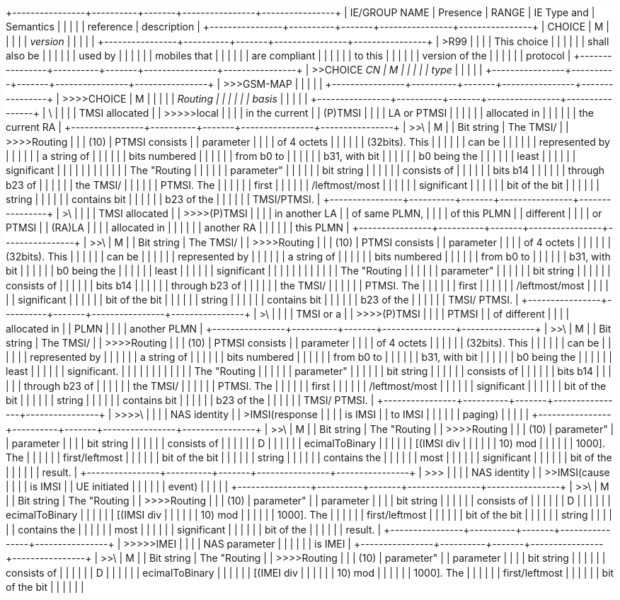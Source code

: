 +----------------+----------+-------+----------------+----------------+ | IE/GROUP NAME | Presence | RANGE | IE Type and | Semantics | | | | | reference | description | +----------------+----------+-------+----------------+----------------+ | CHOICE | M | | | | | _version_ | | | | | +----------------+----------+-------+----------------+----------------+ | >R99 | | | | This choice | | | | | | shall also be | | | | | | used by | | | | | | mobiles that | | | | | | are compliant | | | | | | to this | | | | | | version of the | | | | | | protocol | +----------------+----------+-------+----------------+----------------+ | >>CHOICE _CN | M | | | | | type_ | | | | | +----------------+----------+-------+----------------+----------------+ | >>>GSM-MAP | | | | | +----------------+----------+-------+----------------+----------------+ | >>>>CHOICE | M | | | | | _Routing | | | | | | basis_ | | | | | +----------------+----------+-------+----------------+----------------+ | \ | | | | TMSI allocated | | >>>>>local | | | | in the current | | (P)TMSI | | | | LA or PTMSI | | | | | | allocated in | | | | | | the current RA | +----------------+----------+-------+----------------+----------------+ | >>\ | M | | Bit string | The TMSI/ | | >>>>Routing | | | (10) | PTMSI consists | | parameter | | | | of 4 octets | | | | | | (32bits). This | | | | | | can be | | | | | | represented by | | | | | | a string of | | | | | | bits numbered | | | | | | from b0 to | | | | | | b31, with bit | | | | | | b0 being the | | | | | | least | | | | | | significant | | | | | | | | | | | | The \"Routing | | | | | | parameter\" | | | | | | bit string | | | | | | consists of | | | | | | bits b14 | | | | | | through b23 of | | | | | | the TMSI/ | | | | | | PTMSI. The | | | | | | first | | | | | | /leftmost/most | | | | | | significant | | | | | | bit of the bit | | | | | | string | | | | | | contains bit | | | | | | b23 of the | | | | | | TMSI/PTMSI. | +----------------+----------+-------+----------------+----------------+ | >\ | | | | TMSI allocated | | >>>>(P)TMSI | | | | in another LA | | of same PLMN, | | | | of this PLMN | | different | | | | or PTMSI | | (RA)LA | | | | allocated in | | | | | | another RA | | | | | | this PLMN | +----------------+----------+-------+----------------+----------------+ | >>\ | M | | Bit string | The TMSI/ | | >>>>Routing | | | (10) | PTMSI consists | | parameter | | | | of 4 octets | | | | | | (32bits). This | | | | | | can be | | | | | | represented by | | | | | | a string of | | | | | | bits numbered | | | | | | from b0 to | | | | | | b31, with bit | | | | | | b0 being the | | | | | | least | | | | | | significant | | | | | | | | | | | | The \"Routing | | | | | | parameter\" | | | | | | bit string | | | | | | consists of | | | | | | bits b14 | | | | | | through b23 of | | | | | | the TMSI/ | | | | | | PTMSI. The | | | | | | first | | | | | | /leftmost/most | | | | | | significant | | | | | | bit of the bit | | | | | | string | | | | | | contains bit | | | | | | b23 of the | | | | | | TMSI/ PTMSI. | +----------------+----------+-------+----------------+----------------+ | >\ | | | | TMSI or a | | >>>>(P)TMSI | | | | PTMSI | | of different | | | | allocated in | | PLMN | | | | another PLMN | +----------------+----------+-------+----------------+----------------+ | >>\ | M | | Bit string | The TMSI/ | | >>>>Routing | | | (10) | PTMSI consists | | parameter | | | | of 4 octets | | | | | | (32bits). This | | | | | | can be | | | | | | represented by | | | | | | a string of | | | | | | bits numbered | | | | | | from b0 to | | | | | | b31, with bit | | | | | | b0 being the | | | | | | least | | | | | | significant. | | | | | | | | | | | | The \"Routing | | | | | | parameter\" | | | | | | bit string | | | | | | consists of | | | | | | bits b14 | | | | | | through b23 of | | | | | | the TMSI/ | | | | | | PTMSI. The | | | | | | first | | | | | | /leftmost/most | | | | | | significant | | | | | | bit of the bit | | | | | | string | | | | | | contains bit | | | | | | b23 of the | | | | | | TMSI/ PTMSI. | +----------------+----------+-------+----------------+----------------+ | >>>>\ | | | | NAS identity | | >IMSI(response | | | | is IMSI | | to IMSI | | | | | | paging) | | | | | +----------------+----------+-------+----------------+----------------+ | >>\ | M | | Bit string | The \"Routing | | >>>>Routing | | | (10) | parameter\" | | parameter | | | | bit string | | | | | | consists of | | | | | | D | | | | | | ecimalToBinary | | | | | | [(IMSI div | | | | | | 10) mod | | | | | | 1000]. The | | | | | | first/leftmost | | | | | | bit of the bit | | | | | | string | | | | | | contains the | | | | | | most | | | | | | significant | | | | | | bit of the | | | | | | result. | +----------------+----------+-------+----------------+----------------+ | >>> | | | | NAS identity | | >>IMSI(cause | | | | is IMSI | | UE initiated | | | | | | event) | | | | | +----------------+----------+-------+----------------+----------------+ | >>\ | M | | Bit string | The \"Routing | | >>>>Routing | | | (10) | parameter\" | | parameter | | | | bit string | | | | | | consists of | | | | | | D | | | | | | ecimalToBinary | | | | | | [(IMSI div | | | | | | 10) mod | | | | | | 1000]. The | | | | | | first/leftmost | | | | | | bit of the bit | | | | | | string | | | | | | contains the | | | | | | most | | | | | | significant | | | | | | bit of the | | | | | | result. | +----------------+----------+-------+----------------+----------------+ | >>>>>IMEI | | | | NAS parameter | | | | | | is IMEI | +----------------+----------+-------+----------------+----------------+ | >>\ | M | | Bit string | The \"Routing | | >>>>Routing | | | (10) | parameter\" | | parameter | | | | bit string | | | | | | consists of | | | | | | D | | | | | | ecimalToBinary | | | | | | [(IMEI div | | | | | | 10) mod | | | | | | 1000]. The | | | | | | first/leftmost | | | | | | bit of the bit | | | | | |